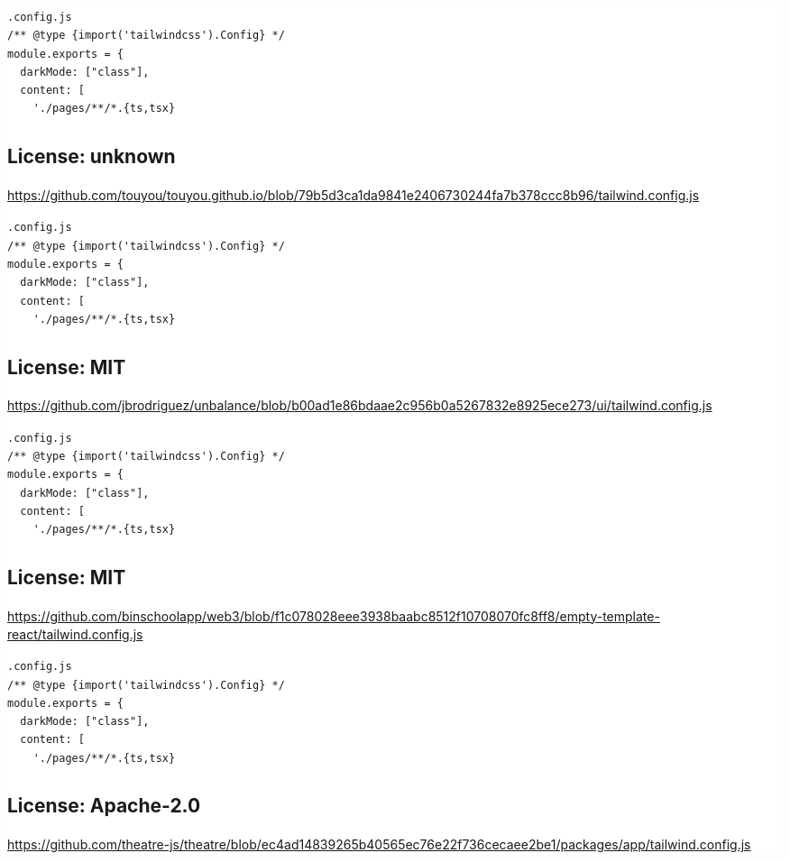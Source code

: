 ```
.config.js
/** @type {import('tailwindcss').Config} */
module.exports = {
  darkMode: ["class"],
  content: [
    './pages/**/*.{ts,tsx}
```


## License: unknown
https://github.com/touyou/touyou.github.io/blob/79b5d3ca1da9841e2406730244fa7b378ccc8b96/tailwind.config.js

```
.config.js
/** @type {import('tailwindcss').Config} */
module.exports = {
  darkMode: ["class"],
  content: [
    './pages/**/*.{ts,tsx}
```


## License: MIT
https://github.com/jbrodriguez/unbalance/blob/b00ad1e86bdaae2c956b0a5267832e8925ece273/ui/tailwind.config.js

```
.config.js
/** @type {import('tailwindcss').Config} */
module.exports = {
  darkMode: ["class"],
  content: [
    './pages/**/*.{ts,tsx}
```


## License: MIT
https://github.com/binschoolapp/web3/blob/f1c078028eee3938baabc8512f10708070fc8ff8/empty-template-react/tailwind.config.js

```
.config.js
/** @type {import('tailwindcss').Config} */
module.exports = {
  darkMode: ["class"],
  content: [
    './pages/**/*.{ts,tsx}
```


## License: Apache-2.0
https://github.com/theatre-js/theatre/blob/ec4ad14839265b40565ec76e22f736cecaee2be1/packages/app/tailwind.config.js
